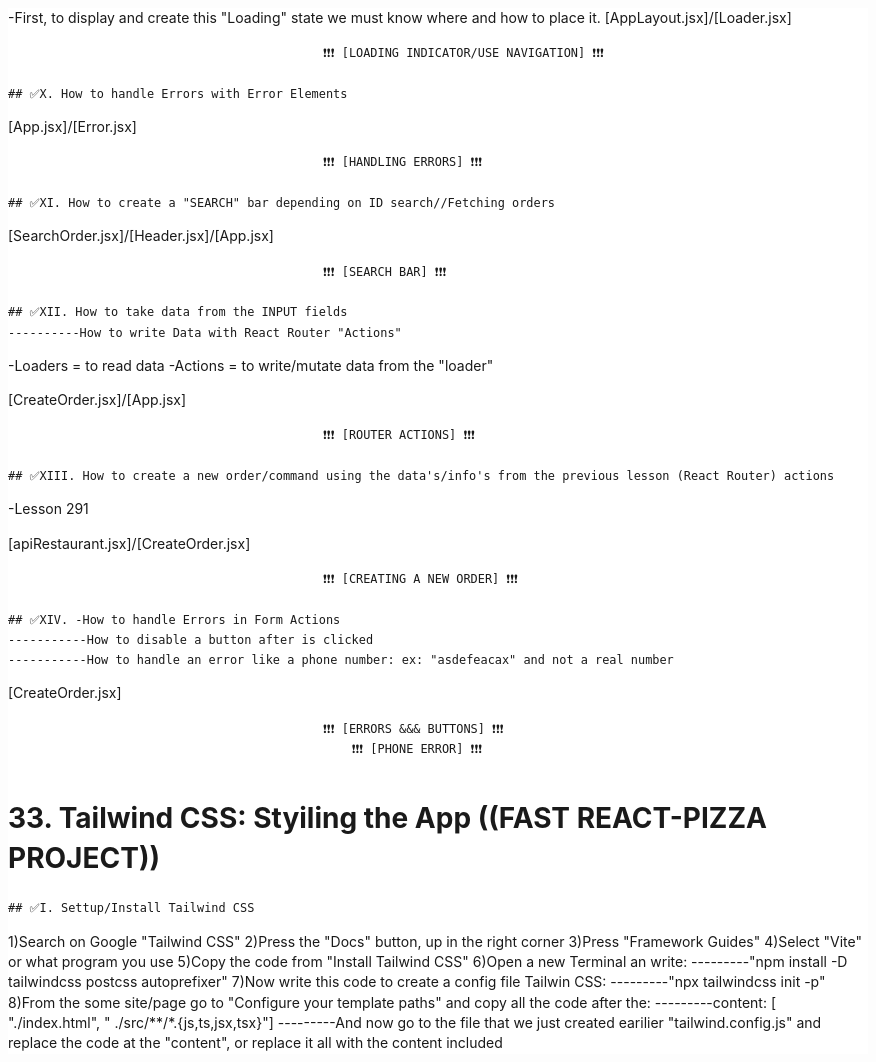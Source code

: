 -First, to display and create this "Loading" state we must know where and how to place it.
[AppLayout.jsx]/[Loader.jsx]

                                                ❗❗❗ [LOADING INDICATOR/USE NAVIGATION] ❗❗❗

    ## ✅X. How to handle Errors with Error Elements

[App.jsx]/[Error.jsx]

                                                ❗❗❗ [HANDLING ERRORS] ❗❗❗

    ## ✅XI. How to create a "SEARCH" bar depending on ID search//Fetching orders

[SearchOrder.jsx]/[Header.jsx]/[App.jsx]

                                                ❗❗❗ [SEARCH BAR] ❗❗❗

    ## ✅XII. How to take data from the INPUT fields
    ----------How to write Data with React Router "Actions"

-Loaders = to read data
-Actions = to write/mutate data from the "loader"

[CreateOrder.jsx]/[App.jsx]

                                                ❗❗❗ [ROUTER ACTIONS] ❗❗❗

    ## ✅XIII. How to create a new order/command using the data's/info's from the previous lesson (React Router) actions

-Lesson 291

[apiRestaurant.jsx]/[CreateOrder.jsx]

                                                ❗❗❗ [CREATING A NEW ORDER] ❗❗❗

    ## ✅XIV. -How to handle Errors in Form Actions
    -----------How to disable a button after is clicked
    -----------How to handle an error like a phone number: ex: "asdefeacax" and not a real number

[CreateOrder.jsx]

                                                ❗❗❗ [ERRORS &&& BUTTONS] ❗❗❗
                                                    ❗❗❗ [PHONE ERROR] ❗❗❗

# 33. Tailwind CSS: Styiling the App ((FAST REACT-PIZZA PROJECT))

    ## ✅I. Settup/Install Tailwind CSS

1)Search on Google "Tailwind CSS"
2)Press the "Docs" button, up in the right corner
3)Press "Framework Guides"
4)Select "Vite" or what program you use
5)Copy the code from "Install Tailwind CSS"
6)Open a new Terminal an write:
---------"npm install -D tailwindcss postcss autoprefixer"
7)Now write this code to create a config file Tailwin CSS:
---------"npx tailwindcss init -p"
8)From the some site/page go to "Configure your template paths" and copy all the code after the:
---------content: [ "./index.html", " ./src/**/*.{js,ts,jsx,tsx}"]
---------And now go to the file that we just created earilier "tailwind.config.js" and replace the code at the "content", or replace it all with the content included